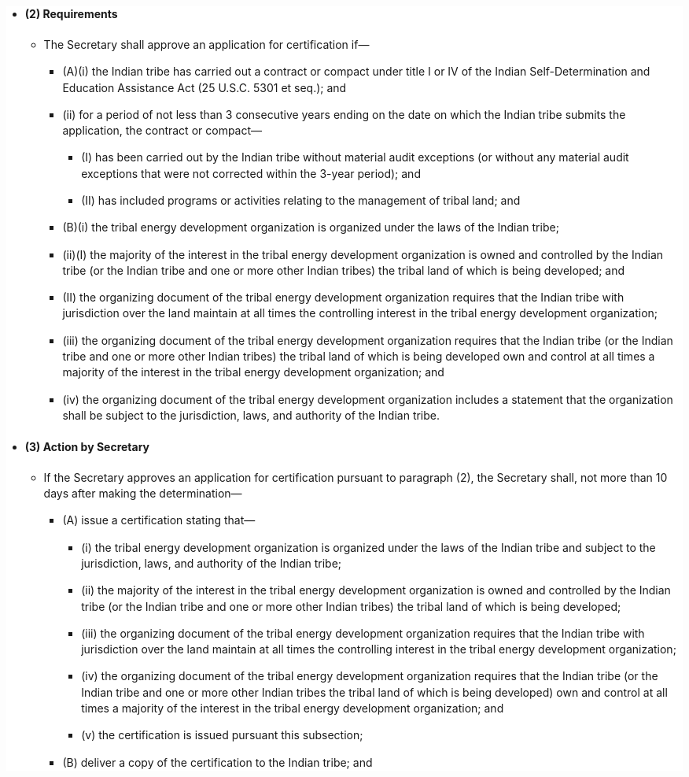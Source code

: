 * #### (2) Requirements
  * The Secretary shall approve an application for certification if—

    * (A)(i) the Indian tribe has carried out a contract or compact under title I or IV of the Indian Self-Determination and Education Assistance Act (25 U.S.C. 5301 et seq.); and

    * (ii) for a period of not less than 3 consecutive years ending on the date on which the Indian tribe submits the application, the contract or compact—

      * (I) has been carried out by the Indian tribe without material audit exceptions (or without any material audit exceptions that were not corrected within the 3-year period); and

      * (II) has included programs or activities relating to the management of tribal land; and


    * (B)(i) the tribal energy development organization is organized under the laws of the Indian tribe;

    * (ii)(I) the majority of the interest in the tribal energy development organization is owned and controlled by the Indian tribe (or the Indian tribe and one or more other Indian tribes) the tribal land of which is being developed; and

    * (II) the organizing document of the tribal energy development organization requires that the Indian tribe with jurisdiction over the land maintain at all times the controlling interest in the tribal energy development organization;

    * (iii) the organizing document of the tribal energy development organization requires that the Indian tribe (or the Indian tribe and one or more other Indian tribes) the tribal land of which is being developed own and control at all times a majority of the interest in the tribal energy development organization; and

    * (iv) the organizing document of the tribal energy development organization includes a statement that the organization shall be subject to the jurisdiction, laws, and authority of the Indian tribe.

* #### (3) Action by Secretary
  * If the Secretary approves an application for certification pursuant to paragraph (2), the Secretary shall, not more than 10 days after making the determination—

    * (A) issue a certification stating that—

      * (i) the tribal energy development organization is organized under the laws of the Indian tribe and subject to the jurisdiction, laws, and authority of the Indian tribe;

      * (ii) the majority of the interest in the tribal energy development organization is owned and controlled by the Indian tribe (or the Indian tribe and one or more other Indian tribes) the tribal land of which is being developed;

      * (iii) the organizing document of the tribal energy development organization requires that the Indian tribe with jurisdiction over the land maintain at all times the controlling interest in the tribal energy development organization;

      * (iv) the organizing document of the tribal energy development organization requires that the Indian tribe (or the Indian tribe and one or more other Indian tribes the tribal land of which is being developed) own and control at all times a majority of the interest in the tribal energy development organization; and

      * (v) the certification is issued pursuant this subsection;


    * (B) deliver a copy of the certification to the Indian tribe; and
